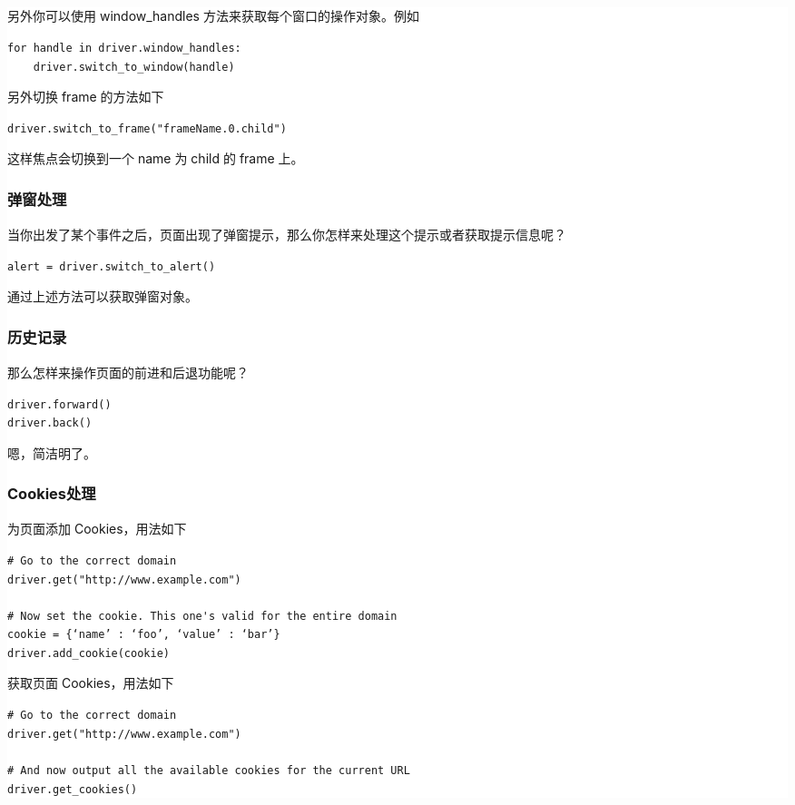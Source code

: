 另外你可以使用 window_handles 方法来获取每个窗口的操作对象。例如

```
for handle in driver.window_handles:
    driver.switch_to_window(handle)
```

另外切换 frame 的方法如下

```
driver.switch_to_frame("frameName.0.child")
```

这样焦点会切换到一个 name 为 child 的 frame 上。

### 弹窗处理

当你出发了某个事件之后，页面出现了弹窗提示，那么你怎样来处理这个提示或者获取提示信息呢？

```
alert = driver.switch_to_alert()
```

通过上述方法可以获取弹窗对象。

### 历史记录

那么怎样来操作页面的前进和后退功能呢？

```
driver.forward()
driver.back()
```

嗯，简洁明了。

### Cookies处理

为页面添加 Cookies，用法如下

```
# Go to the correct domain
driver.get("http://www.example.com")

# Now set the cookie. This one's valid for the entire domain
cookie = {‘name’ : ‘foo’, ‘value’ : ‘bar’}
driver.add_cookie(cookie)
```

获取页面 Cookies，用法如下

```
# Go to the correct domain
driver.get("http://www.example.com")

# And now output all the available cookies for the current URL
driver.get_cookies()
```

